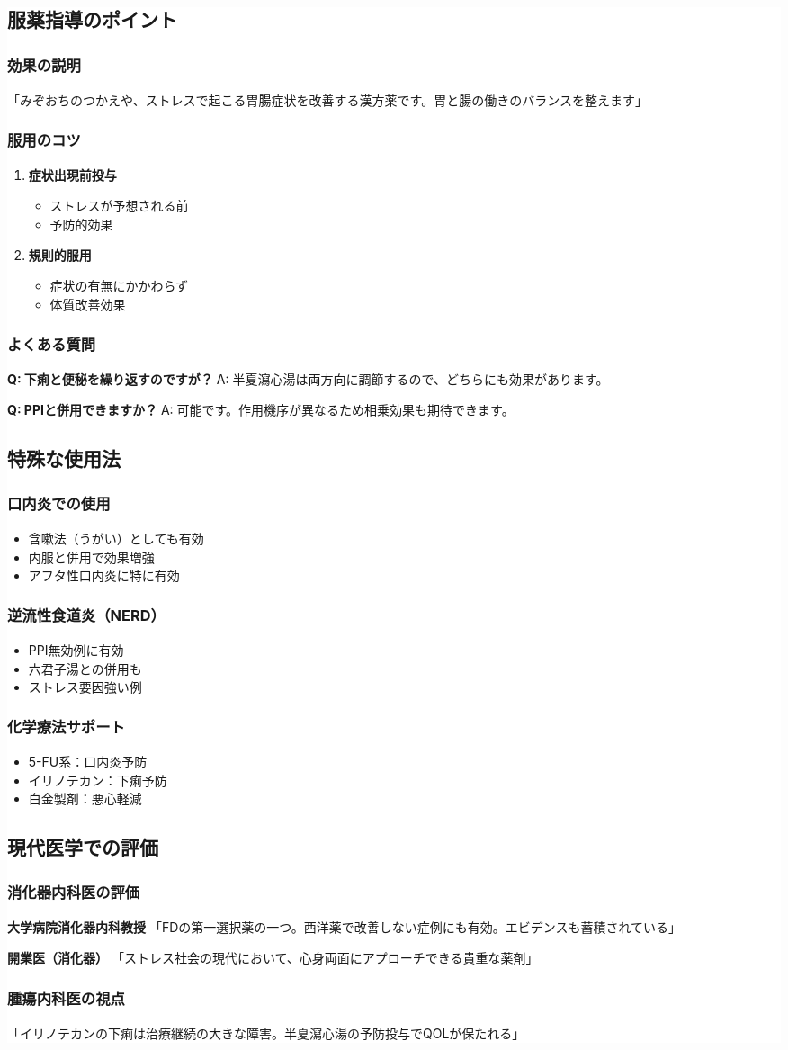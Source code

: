 ## 服薬指導のポイント

### 効果の説明
「みぞおちのつかえや、ストレスで起こる胃腸症状を改善する漢方薬です。胃と腸の働きのバランスを整えます」

### 服用のコツ
1. **症状出現前投与**
   - ストレスが予想される前
   - 予防的効果

2. **規則的服用**
   - 症状の有無にかかわらず
   - 体質改善効果

### よくある質問
**Q: 下痢と便秘を繰り返すのですが？**
A: 半夏瀉心湯は両方向に調節するので、どちらにも効果があります。

**Q: PPIと併用できますか？**
A: 可能です。作用機序が異なるため相乗効果も期待できます。

## 特殊な使用法

### 口内炎での使用
- 含嗽法（うがい）としても有効
- 内服と併用で効果増強
- アフタ性口内炎に特に有効

### 逆流性食道炎（NERD）
- PPI無効例に有効
- 六君子湯との併用も
- ストレス要因強い例

### 化学療法サポート
- 5-FU系：口内炎予防
- イリノテカン：下痢予防
- 白金製剤：悪心軽減

## 現代医学での評価

### 消化器内科医の評価
**大学病院消化器内科教授**
「FDの第一選択薬の一つ。西洋薬で改善しない症例にも有効。エビデンスも蓄積されている」

**開業医（消化器）**
「ストレス社会の現代において、心身両面にアプローチできる貴重な薬剤」

### 腫瘍内科医の視点
「イリノテカンの下痢は治療継続の大きな障害。半夏瀉心湯の予防投与でQOLが保たれる」
